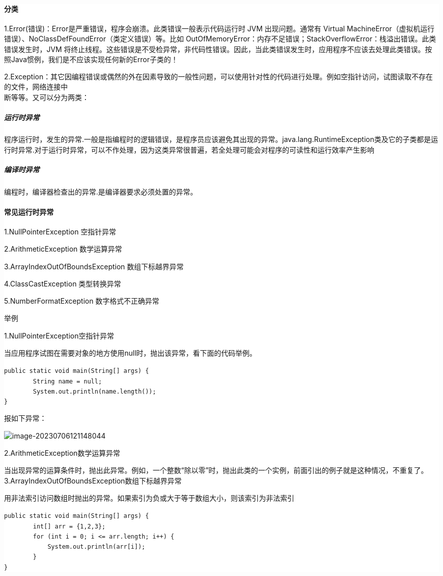 #### 分类

1.Error(错误)：Error是严重错误，程序会崩溃。此类错误一般表示代码运行时 JVM 出现问题。通常有 Virtual MachineError（虚拟机运行错误）、NoClassDefFoundError（类定义错误）等。比如 OutOfMemoryError：内存不足错误；StackOverflowError：栈溢出错误。此类错误发生时，JVM 将终止线程。这些错误是不受检异常，非代码性错误。因此，当此类错误发生时，应用程序不应该去处理此类错误。按照Java惯例，我们是不应该实现任何新的Error子类的！

2.Exception：其它因编程错误或偶然的外在因素导致的一般性问题，可以使用针对性的代码进行处理。例如空指针访问，试图读取不存在的文件，网络连接中  
断等等。又可以分为两类：

##### 运行时异常

程序运行时，发生的异常.一般是指编程时的逻辑错误，是程序员应该避免其出现的异常。java.lang.RuntimeException类及它的子类都是运行时异常.对于运行时异常，可以不作处理，因为这类异常很普遍，若全处理可能会对程序的可读性和运行效率产生影响

##### 编译时异常

编程时，编译器检查出的异常.是编译器要求必须处置的异常。

#### 常见运行时异常

1.NullPointerException 空指针异常

2.ArithmeticException 数学运算异常

3.ArrayIndexOutOfBoundsException 数组下标越界异常

4.ClassCastException 类型转换异常

5.NumberFormatException 数字格式不正确异常

举例

1.NullPointerException空指针异常

当应用程序试图在需要对象的地方使用null时，抛出该异常，看下面的代码举例。

    public static void main(String[] args) {
            String name = null;
            System.out.println(name.length());
    }
    

报如下异常：

![image-20230706121148044](https://img2023.cnblogs.com/blog/2355908/202307/2355908-20230709011021158-459882952.png)

2.ArithmeticException数学运算异常

当出现异常的运算条件时，抛出此异常。例如，一个整数“除以零”时，抛出此类的一个实例，前面引出的例子就是这种情况，不重复了。3.ArrayIndexOutOfBoundsException数组下标越界异常

用非法索引访问数组时抛出的异常。如果索引为负或大于等于数组大小，则该索引为非法索引

    public static void main(String[] args) {
            int[] arr = {1,2,3};
            for (int i = 0; i <= arr.length; i++) {
                System.out.println(arr[i]);
            }
    }
    